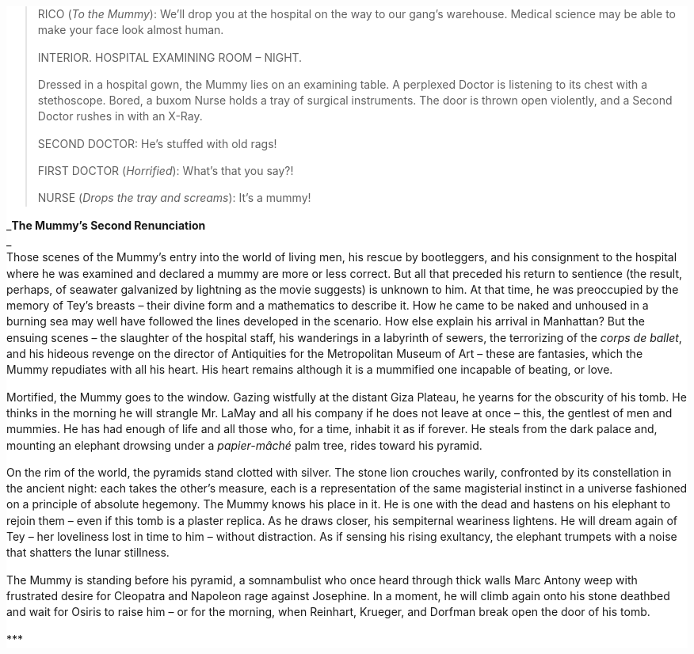 > 
> RICO (_To the Mummy_): We’ll drop you at the hospital on the way to our gang’s warehouse. Medical science may be able to make your face look almost human.
> 
> INTERIOR. HOSPITAL EXAMINING ROOM – NIGHT.
> 
> Dressed in a hospital gown, the Mummy lies on an examining table. A perplexed Doctor is listening to its chest with a stethoscope. Bored, a buxom Nurse holds a tray of surgical instruments. The door is thrown open violently, and a Second Doctor rushes in with an X-Ray.
> 
> SECOND DOCTOR: He’s stuffed with old rags!
> 
> FIRST DOCTOR (_Horrified_): What’s that you say?!
> 
> NURSE (_Drops the tray and screams_): It’s a mummy!

_**The Mummy’s Second Renunciation**  
_  
Those scenes of the Mummy’s entry into the world of living men, his rescue by bootleggers, and his consignment to the hospital where he was examined and declared a mummy are more or less correct. But all that preceded his return to sentience (the result, perhaps, of seawater galvanized by lightning as the movie suggests) is unknown to him. At that time, he was preoccupied by the memory of Tey’s breasts – their divine form and a mathematics to describe it. How he came to be naked and unhoused in a burning sea may well have followed the lines developed in the scenario. How else explain his arrival in Manhattan? But the ensuing scenes – the slaughter of the hospital staff, his wanderings in a labyrinth of sewers, the terrorizing of the _corps de ballet_, and his hideous revenge on the director of Antiquities for the Metropolitan Museum of Art – these are fantasies, which the Mummy repudiates with all his heart. His heart remains although it is a mummified one incapable of beating, or love.

Mortified, the Mummy goes to the window. Gazing wistfully at the distant Giza Plateau, he yearns for the obscurity of his tomb. He thinks in the morning he will strangle Mr. LaMay and all his company if he does not leave at once – this, the gentlest of men and mummies. He has had enough of life and all those who, for a time, inhabit it as if forever. He steals from the dark palace and, mounting an elephant drowsing under a _papier-mâché_ palm tree, rides toward his pyramid.

On the rim of the world, the pyramids stand clotted with silver. The stone lion crouches warily, confronted by its constellation in the ancient night: each takes the other’s measure, each is a representation of the same magisterial instinct in a universe fashioned on a principle of absolute hegemony. The Mummy knows his place in it. He is one with the dead and hastens on his elephant to rejoin them – even if this tomb is a plaster replica. As he draws closer, his sempiternal weariness lightens. He will dream again of Tey – her loveliness lost in time to him – without distraction. As if sensing his rising exultancy, the elephant trumpets with a noise that shatters the lunar stillness.

The Mummy is standing before his pyramid, a somnambulist who once heard through thick walls Marc Antony weep with frustrated desire for Cleopatra and Napoleon rage against Josephine. In a moment, he will climb again onto his stone deathbed and wait for Osiris to raise him – or for the morning, when Reinhart, Krueger, and Dorfman break open the door of his tomb.

\***

 [1]: http://bombayliterarymagazine.com/wp-content/uploads/2014/01/mummy-dream.png